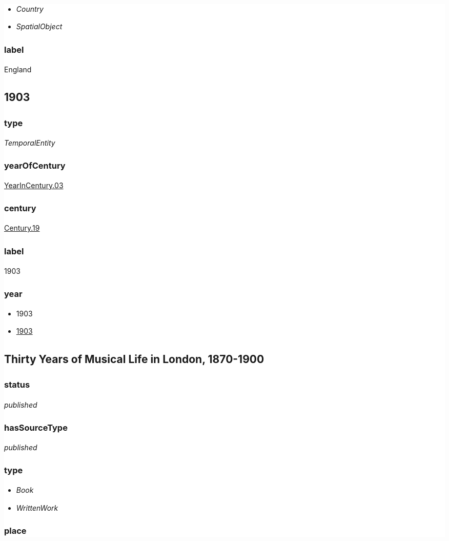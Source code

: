  - *Country*

 - *SpatialObject*

### label


England

## 1903

### type


*TemporalEntity*

### yearOfCentury


[YearInCentury.03](#YearInCentury.03)

### century


[Century.19](#Century.19)

### label


1903

### year

 - 1903

 - [1903](#1903)

## Thirty Years of Musical Life in London, 1870-1900

### status


*published*

### hasSourceType


*published*

### type

 - *Book*

 - *WrittenWork*

### place
